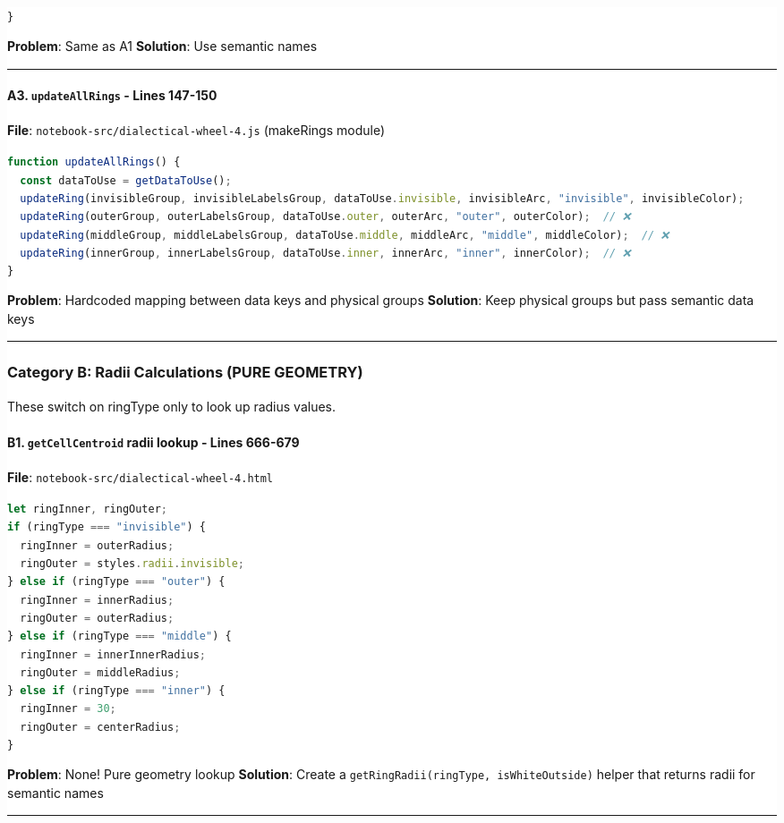 ```javascript
}
```

**Problem**: Same as A1
**Solution**: Use semantic names

---

#### A3. `updateAllRings` - Lines 147-150
**File**: `notebook-src/dialectical-wheel-4.js` (makeRings module)

```javascript
function updateAllRings() {
  const dataToUse = getDataToUse();
  updateRing(invisibleGroup, invisibleLabelsGroup, dataToUse.invisible, invisibleArc, "invisible", invisibleColor);
  updateRing(outerGroup, outerLabelsGroup, dataToUse.outer, outerArc, "outer", outerColor);  // ❌
  updateRing(middleGroup, middleLabelsGroup, dataToUse.middle, middleArc, "middle", middleColor);  // ❌
  updateRing(innerGroup, innerLabelsGroup, dataToUse.inner, innerArc, "inner", innerColor);  // ❌
}
```

**Problem**: Hardcoded mapping between data keys and physical groups
**Solution**: Keep physical groups but pass semantic data keys

---

### Category B: Radii Calculations (PURE GEOMETRY)

These switch on ringType only to look up radius values.

#### B1. `getCellCentroid` radii lookup - Lines 666-679
**File**: `notebook-src/dialectical-wheel-4.html`

```javascript
let ringInner, ringOuter;
if (ringType === "invisible") {
  ringInner = outerRadius;
  ringOuter = styles.radii.invisible;
} else if (ringType === "outer") {
  ringInner = innerRadius;
  ringOuter = outerRadius;
} else if (ringType === "middle") {
  ringInner = innerInnerRadius;
  ringOuter = middleRadius;
} else if (ringType === "inner") {
  ringInner = 30;
  ringOuter = centerRadius;
}
```

**Problem**: None! Pure geometry lookup
**Solution**: Create a `getRingRadii(ringType, isWhiteOutside)` helper that returns radii for semantic names

---
